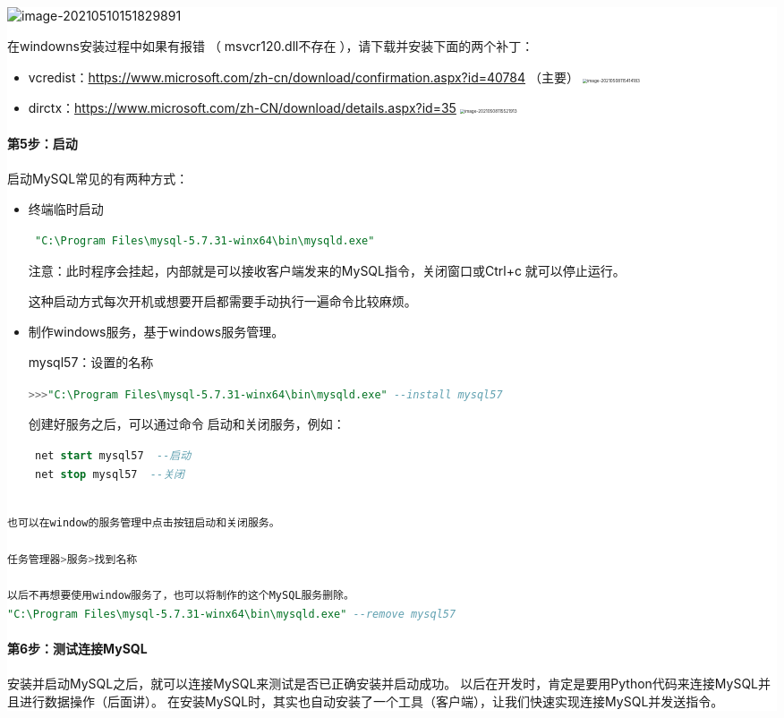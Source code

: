 ![image-20210510151829891](mysql.assets/image-20210510151829891.png)



在windowns安装过程中如果有报错 （ msvcr120.dll不存在 ），请下载并安装下面的两个补丁：

- vcredist：https://www.microsoft.com/zh-cn/download/confirmation.aspx?id=40784  （主要）
  <img src="mysql.assets/image-20210508115414183.png" alt="image-20210508115414183" style="zoom:33%;" />

- dirctx：https://www.microsoft.com/zh-CN/download/details.aspx?id=35
  <img src="mysql.assets/image-20210508115521913.png" alt="image-20210508115521913" style="zoom: 33%;" />







#### 第5步：启动

启动MySQL常见的有两种方式：

- 终端临时启动

  ```sql
   "C:\Program Files\mysql-5.7.31-winx64\bin\mysqld.exe"
  ```

  注意：此时程序会挂起，内部就是可以接收客户端发来的MySQL指令，关闭窗口或Ctrl+c 就可以停止运行。

  这种启动方式每次开机或想要开启都需要手动执行一遍命令比较麻烦。

- 制作windows服务，基于windows服务管理。

  mysql57：设置的名称

  ```sql
  >>>"C:\Program Files\mysql-5.7.31-winx64\bin\mysqld.exe" --install mysql57
  ```

  创建好服务之后，可以通过命令 启动和关闭服务，例如：

  ```sql
   net start mysql57  --启动
   net stop mysql57  --关闭
  ```

```sql
  
也可以在window的服务管理中点击按钮启动和关闭服务。
  
任务管理器>服务>找到名称
  
以后不再想要使用window服务了，也可以将制作的这个MySQL服务删除。
"C:\Program Files\mysql-5.7.31-winx64\bin\mysqld.exe" --remove mysql57  
```


#### 第6步：测试连接MySQL

安装并启动MySQL之后，就可以连接MySQL来测试是否已正确安装并启动成功。
以后在开发时，肯定是要用Python代码来连接MySQL并且进行数据操作（后面讲）。
在安装MySQL时，其实也自动安装了一个工具（客户端），让我们快速实现连接MySQL并发送指令。
